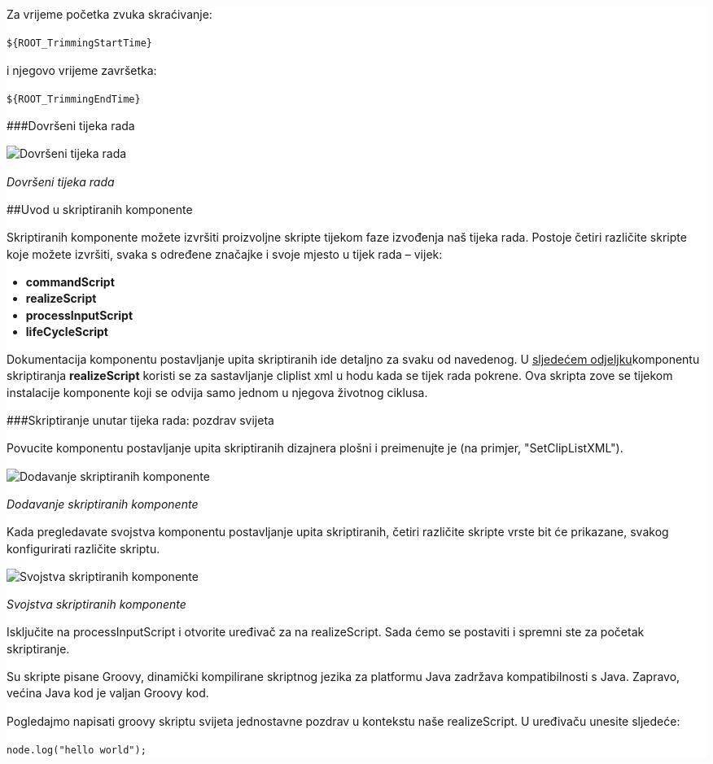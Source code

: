 Za vrijeme početka zvuka skraćivanje:

    ${ROOT_TrimmingStartTime}

i njegovo vrijeme završetka:

    ${ROOT_TrimmingEndTime}

###<a id="time_based_trim_finish"></a>Dovršeni tijeka rada

![Dovršeni tijeka rada](./media/media-services-media-encoder-premium-workflow-tutorials/media-services-finished-workflow-time-base-trimming.png)

*Dovršeni tijeka rada*


##<a id="scripting"></a>Uvod u skriptiranih komponente

Skriptiranih komponente možete izvršiti proizvoljne skripte tijekom faze izvođenja naš tijeka rada. Postoje četiri različite skripte koje možete izvršiti, svaka s određene značajke i svoje mjesto u tijek rada – vijek:

- **commandScript**
- **realizeScript**
- **processInputScript**
- **lifeCycleScript**

Dokumentacija komponentu postavljanje upita skriptiranih ide detaljno za svaku od navedenog. U [sljedećem odjeljku](media-services-media-encoder-premium-workflow-tutorials.md#frame_based_trim)komponentu skriptiranja **realizeScript** koristi se za sastavljanje cliplist xml u hodu kada se tijek rada pokrene. Ova skripta zove se tijekom instalacije komponente koji se odvija samo jednom u njegova životnog ciklusa.


###<a id="scripting_hello_world"></a>Skriptiranje unutar tijeka rada: pozdrav svijeta

Povucite komponentu postavljanje upita skriptiranih dizajnera plošni i preimenujte je (na primjer, "SetClipListXML").

![Dodavanje skriptiranih komponente](./media/media-services-media-encoder-premium-workflow-tutorials/media-services-add-scripted-comp.png)

*Dodavanje skriptiranih komponente*

Kada pregledavate svojstva komponentu postavljanje upita skriptiranih, četiri različite skripte vrste bit će prikazane, svakog konfigurirati različite skriptu.

![Svojstva skriptiranih komponente](./media/media-services-media-encoder-premium-workflow-tutorials/media-services-scripted-comp-properties.png)

*Svojstva skriptiranih komponente*

Isključite na processInputScript i otvorite uređivač za na realizeScript. Sada ćemo se postaviti i spremni ste za početak skriptiranje.

Su skripte pisane Groovy, dinamički kompilirane skriptnog jezika za platformu Java zadržava kompatibilnosti s Java. Zapravo, većina Java kod je valjan Groovy kod.

Pogledajmo napisati groovy skriptu svijeta jednostavne pozdrav u kontekstu naše realizeScript. U uređivaču unesite sljedeće:

    node.log("hello world");
